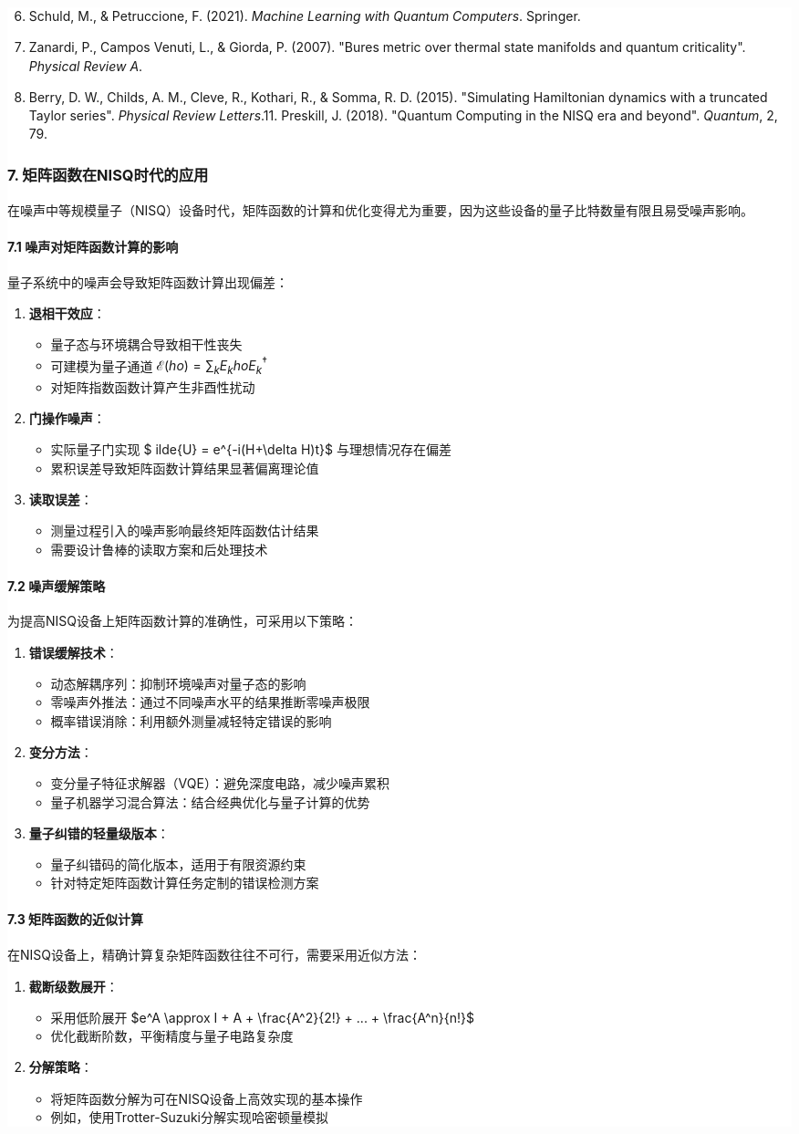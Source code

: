 6. Schuld, M., & Petruccione, F. (2021). *Machine Learning with Quantum Computers*. Springer.

7. Zanardi, P., Campos Venuti, L., & Giorda, P. (2007). "Bures metric over thermal state manifolds and quantum criticality". *Physical Review A*.

8. Berry, D. W., Childs, A. M., Cleve, R., Kothari, R., & Somma, R. D. (2015). "Simulating Hamiltonian dynamics with a truncated Taylor series". *Physical Review Letters*.11. Preskill, J. (2018). "Quantum Computing in the NISQ era and beyond". *Quantum*, 2, 79.
### 7. 矩阵函数在NISQ时代的应用

在噪声中等规模量子（NISQ）设备时代，矩阵函数的计算和优化变得尤为重要，因为这些设备的量子比特数量有限且易受噪声影响。

#### 7.1 噪声对矩阵函数计算的影响

量子系统中的噪声会导致矩阵函数计算出现偏差：

1. **退相干效应**：
   - 量子态与环境耦合导致相干性丧失
   - 可建模为量子通道 $\mathcal{E}(
ho) = \sum_k E_k 
ho E_k^\dagger$
   - 对矩阵指数函数计算产生非酉性扰动

2. **门操作噪声**：
   - 实际量子门实现 $	ilde{U} = e^{-i(H+\delta H)t}$ 与理想情况存在偏差
   - 累积误差导致矩阵函数计算结果显著偏离理论值

3. **读取误差**：
   - 测量过程引入的噪声影响最终矩阵函数估计结果
   - 需要设计鲁棒的读取方案和后处理技术

#### 7.2 噪声缓解策略

为提高NISQ设备上矩阵函数计算的准确性，可采用以下策略：

1. **错误缓解技术**：
   - 动态解耦序列：抑制环境噪声对量子态的影响
   - 零噪声外推法：通过不同噪声水平的结果推断零噪声极限
   - 概率错误消除：利用额外测量减轻特定错误的影响

2. **变分方法**：
   - 变分量子特征求解器（VQE）：避免深度电路，减少噪声累积
   - 量子机器学习混合算法：结合经典优化与量子计算的优势

3. **量子纠错的轻量级版本**：
   - 量子纠错码的简化版本，适用于有限资源约束
   - 针对特定矩阵函数计算任务定制的错误检测方案

#### 7.3 矩阵函数的近似计算

在NISQ设备上，精确计算复杂矩阵函数往往不可行，需要采用近似方法：

1. **截断级数展开**：
   - 采用低阶展开 $e^A \approx I + A + \frac{A^2}{2!} + ... + \frac{A^n}{n!}$
   - 优化截断阶数，平衡精度与量子电路复杂度

2. **分解策略**：
   - 将矩阵函数分解为可在NISQ设备上高效实现的基本操作
   - 例如，使用Trotter-Suzuki分解实现哈密顿量模拟
